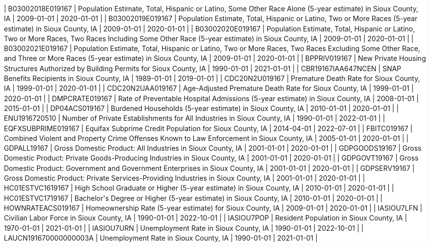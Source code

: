| B03002018E019167          | Population Estimate, Total, Hispanic or Latino, Some Other Race Alone (5-year estimate) in Sioux County, IA                                                               | 2009-01-01          | 2020-01-01        |
| B03002019E019167          | Population Estimate, Total, Hispanic or Latino, Two or More Races (5-year estimate) in Sioux County, IA                                                                   | 2009-01-01          | 2020-01-01        |
| B03002020E019167          | Population Estimate, Total, Hispanic or Latino, Two or More Races, Two Races Including Some Other Race (5-year estimate) in Sioux County, IA                              | 2009-01-01          | 2020-01-01        |
| B03002021E019167          | Population Estimate, Total, Hispanic or Latino, Two or More Races, Two Races Excluding Some Other Race, and Three or More Races (5-year estimate) in Sioux County, IA     | 2009-01-01          | 2020-01-01        |
| BPPRIV019167              | New Private Housing Structures Authorized by Building Permits for Sioux County, IA                                                                                        | 1990-01-01          | 2021-01-01        |
| CBR19167IAA647NCEN        | SNAP Benefits Recipients in Sioux County, IA                                                                                                                              | 1989-01-01          | 2019-01-01        |
| CDC20N2U019167            | Premature Death Rate for Sioux County, IA                                                                                                                                 | 1999-01-01          | 2020-01-01        |
| CDC20N2UAA019167          | Age-Adjusted Premature Death Rate for Sioux County, IA                                                                                                                    | 1999-01-01          | 2020-01-01        |
| DMPCRATE019167            | Rate of Preventable Hospital Admissions (5-year estimate) in Sioux County, IA                                                                                             | 2008-01-01          | 2015-01-01        |
| DP04ACS019167             | Burdened Households (5-year estimate) in Sioux County, IA                                                                                                                 | 2010-01-01          | 2020-01-01        |
| ENU1916720510             | Number of Private Establishments for All Industries in Sioux County, IA                                                                                                   | 1990-01-01          | 2022-01-01        |
| EQFXSUBPRIME019167        | Equifax Subprime Credit Population for Sioux County, IA                                                                                                                   | 2014-04-01          | 2022-07-01        |
| FBITC019167               | Combined Violent and Property Crime Offenses Known to Law Enforcement in Sioux County, IA                                                                                 | 2005-01-01          | 2020-01-01        |
| GDPALL19167               | Gross Domestic Product: All Industries in Sioux County, IA                                                                                                                | 2001-01-01          | 2020-01-01        |
| GDPGOODS19167             | Gross Domestic Product: Private Goods-Producing Industries in Sioux County, IA                                                                                            | 2001-01-01          | 2020-01-01        |
| GDPGOVT19167              | Gross Domestic Product: Government and Government Enterprises in Sioux County, IA                                                                                         | 2001-01-01          | 2020-01-01        |
| GDPSERV19167              | Gross Domestic Product: Private Services-Providing Industries in Sioux County, IA                                                                                         | 2001-01-01          | 2020-01-01        |
| HC01ESTVC1619167          | High School Graduate or Higher (5-year estimate) in Sioux County, IA                                                                                                      | 2010-01-01          | 2020-01-01        |
| HC01ESTVC1719167          | Bachelor's Degree or Higher (5-year estimate) in Sioux County, IA                                                                                                         | 2010-01-01          | 2020-01-01        |
| HOWNRATEACS019167         | Homeownership Rate (5-year estimate) for Sioux County, IA                                                                                                                 | 2009-01-01          | 2020-01-01        |
| IASIOU7LFN                | Civilian Labor Force in Sioux County, IA                                                                                                                                  | 1990-01-01          | 2022-10-01        |
| IASIOU7POP                | Resident Population in Sioux County, IA                                                                                                                                   | 1970-01-01          | 2021-01-01        |
| IASIOU7URN                | Unemployment Rate in Sioux County, IA                                                                                                                                     | 1990-01-01          | 2022-10-01        |
| LAUCN191670000000003A     | Unemployment Rate in Sioux County, IA                                                                                                                                     | 1990-01-01          | 2021-01-01        |